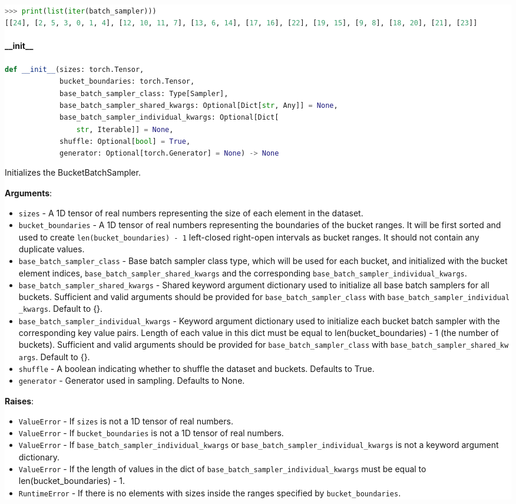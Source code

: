 ```python
>>> print(list(iter(batch_sampler)))
[[24], [2, 5, 3, 0, 1, 4], [12, 10, 11, 7], [13, 6, 14], [17, 16], [22], [19, 15], [9, 8], [18, 20], [21], [23]]
```

<a id="sampler.BucketBatchSampler.__init__"></a>

#### \_\_init\_\_

```python
def __init__(sizes: torch.Tensor,
             bucket_boundaries: torch.Tensor,
             base_batch_sampler_class: Type[Sampler],
             base_batch_sampler_shared_kwargs: Optional[Dict[str, Any]] = None,
             base_batch_sampler_individual_kwargs: Optional[Dict[
                 str, Iterable]] = None,
             shuffle: Optional[bool] = True,
             generator: Optional[torch.Generator] = None) -> None
```

Initializes the BucketBatchSampler.

**Arguments**:

- `sizes` - A 1D tensor of real numbers representing the size of each element in the dataset.
- `bucket_boundaries` - A 1D tensor of real numbers representing the boundaries of the bucket ranges.
  It will be first sorted and used to create `len(bucket_boundaries) - 1` left-closed right-open intervals as bucket ranges.
  It should not contain any duplicate values.
- `base_batch_sampler_class` - Base batch sampler class type, which will be used for each bucket, and initialized with the bucket element indices,
  `base_batch_sampler_shared_kwargs` and the corresponding `base_batch_sampler_individual_kwargs`.
- `base_batch_sampler_shared_kwargs` - Shared keyword argument dictionary used to initialize all base batch samplers for all buckets.
  Sufficient and valid arguments should be provided for `base_batch_sampler_class` with `base_batch_sampler_individual_kwargs`. Default to  {}.
- `base_batch_sampler_individual_kwargs` - Keyword argument dictionary used to initialize
  each bucket batch sampler with the corresponding key value pairs.
  Length of each value in this dict must be equal to len(bucket_boundaries) - 1 (the number of buckets).
  Sufficient and valid arguments should be provided for `base_batch_sampler_class` with `base_batch_sampler_shared_kwargs`.
  Default to  {}.
- `shuffle` - A boolean indicating whether to shuffle the dataset and buckets. Defaults to True.
- `generator` - Generator used in sampling. Defaults to None.


**Raises**:

- `ValueError` - If `sizes` is not a 1D tensor of real numbers.
- `ValueError` - If `bucket_boundaries` is not a 1D tensor of real numbers.
- `ValueError` - If `base_batch_sampler_individual_kwargs` or `base_batch_sampler_individual_kwargs` is not a keyword argument dictionary.
- `ValueError` - If the length of values in the dict of `base_batch_sampler_individual_kwargs` must be equal to len(bucket_boundaries) - 1.
- `RuntimeError` - If there is no elements with sizes inside the ranges specified by `bucket_boundaries`.
